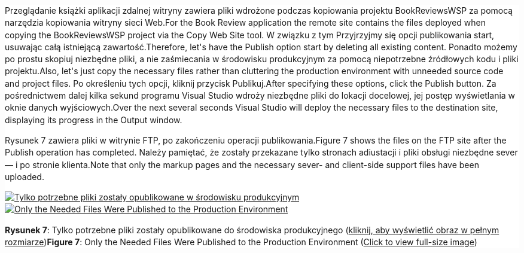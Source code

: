 
<span data-ttu-id="adf1e-192">Przeglądanie książki aplikacji zdalnej witryny zawiera pliki wdrożone podczas kopiowania projektu BookReviewsWSP za pomocą narzędzia kopiowania witryny sieci Web.</span><span class="sxs-lookup"><span data-stu-id="adf1e-192">For the Book Review application the remote site contains the files deployed when copying the BookReviewsWSP project via the Copy Web Site tool.</span></span> <span data-ttu-id="adf1e-193">W związku z tym Przyjrzyjmy się opcji publikowania start, usuwając całą istniejącą zawartość.</span><span class="sxs-lookup"><span data-stu-id="adf1e-193">Therefore, let's have the Publish option start by deleting all existing content.</span></span> <span data-ttu-id="adf1e-194">Ponadto możemy po prostu skopiuj niezbędne pliki, a nie zaśmiecania w środowisku produkcyjnym za pomocą niepotrzebne źródłowych kodu i pliki projektu.</span><span class="sxs-lookup"><span data-stu-id="adf1e-194">Also, let's just copy the necessary files rather than cluttering the production environment with unneeded source code and project files.</span></span> <span data-ttu-id="adf1e-195">Po określeniu tych opcji, kliknij przycisk Publikuj.</span><span class="sxs-lookup"><span data-stu-id="adf1e-195">After specifying these options, click the Publish button.</span></span> <span data-ttu-id="adf1e-196">Za pośrednictwem dalej kilka sekund programu Visual Studio wdroży niezbędne pliki do lokacji docelowej, jej postęp wyświetlania w oknie danych wyjściowych.</span><span class="sxs-lookup"><span data-stu-id="adf1e-196">Over the next several seconds Visual Studio will deploy the necessary files to the destination site, displaying its progress in the Output window.</span></span>

<span data-ttu-id="adf1e-197">Rysunek 7 zawiera pliki w witrynie FTP, po zakończeniu operacji publikowania.</span><span class="sxs-lookup"><span data-stu-id="adf1e-197">Figure 7 shows the files on the FTP site after the Publish operation has completed.</span></span> <span data-ttu-id="adf1e-198">Należy pamiętać, że zostały przekazane tylko stronach adiustacji i pliki obsługi niezbędne sever — i po stronie klienta.</span><span class="sxs-lookup"><span data-stu-id="adf1e-198">Note that only the markup pages and the necessary sever- and client-side support files have been uploaded.</span></span>


<span data-ttu-id="adf1e-199">[![Tylko potrzebne pliki zostały opublikowane w środowisku produkcyjnym](deploying-your-site-using-visual-studio-cs/_static/image20.png)](deploying-your-site-using-visual-studio-cs/_static/image19.png)</span><span class="sxs-lookup"><span data-stu-id="adf1e-199">[![Only the Needed Files Were Published to the Production Environment](deploying-your-site-using-visual-studio-cs/_static/image20.png)](deploying-your-site-using-visual-studio-cs/_static/image19.png)</span></span>

<span data-ttu-id="adf1e-200">**Rysunek 7**: Tylko potrzebne pliki zostały opublikowane do środowiska produkcyjnego ([kliknij, aby wyświetlić obraz w pełnym rozmiarze](deploying-your-site-using-visual-studio-cs/_static/image21.png))</span><span class="sxs-lookup"><span data-stu-id="adf1e-200">**Figure 7**: Only the Needed Files Were Published to the Production Environment ([Click to view full-size image](deploying-your-site-using-visual-studio-cs/_static/image21.png))</span></span>

